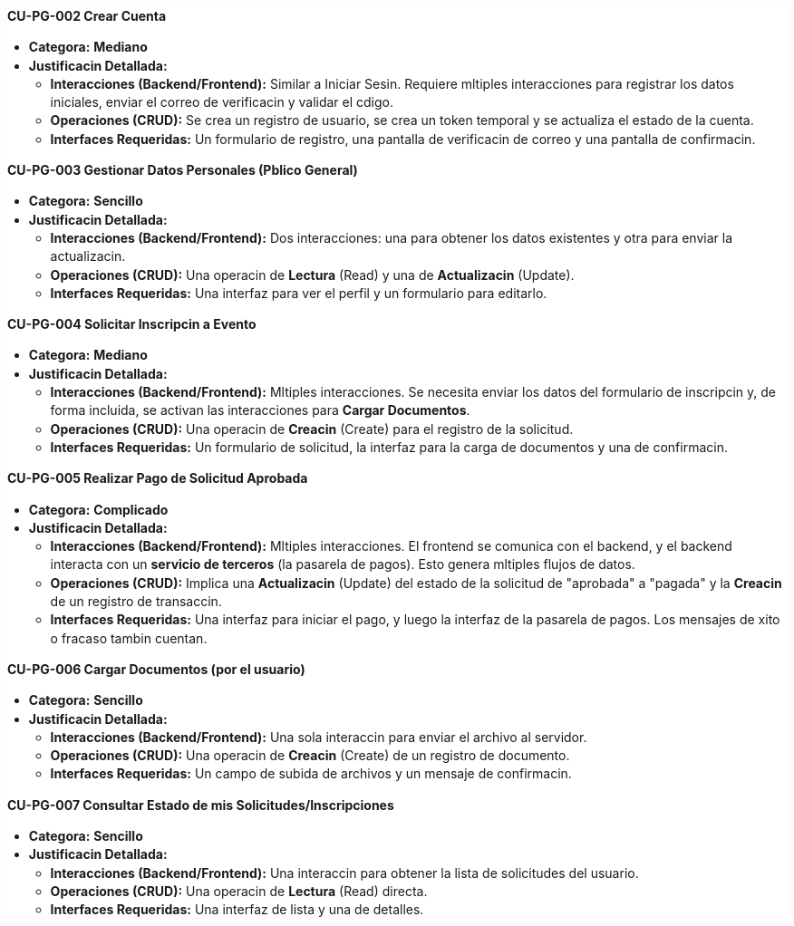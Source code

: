 **CU-PG-002 Crear Cuenta**

- **Categora:** **Mediano**
- **Justificacin Detallada:**
  - **Interacciones (Backend/Frontend):** Similar a Iniciar Sesin. Requiere mltiples interacciones para registrar los datos iniciales, enviar el correo de verificacin y validar el cdigo.
  - **Operaciones (CRUD):** Se crea un registro de usuario, se crea un token temporal y se actualiza el estado de la cuenta.
  - **Interfaces Requeridas:** Un formulario de registro, una pantalla de verificacin de correo y una pantalla de confirmacin.

**CU-PG-003 Gestionar Datos Personales (Pblico General)**

- **Categora:** **Sencillo**
- **Justificacin Detallada:**
  - **Interacciones (Backend/Frontend):** Dos interacciones: una para obtener los datos existentes y otra para enviar la actualizacin.
  - **Operaciones (CRUD):** Una operacin de **Lectura** (Read) y una de **Actualizacin** (Update).
  - **Interfaces Requeridas:** Una interfaz para ver el perfil y un formulario para editarlo.

**CU-PG-004 Solicitar Inscripcin a Evento**

- **Categora:** **Mediano**
- **Justificacin Detallada:**
  - **Interacciones (Backend/Frontend):** Mltiples interacciones. Se necesita enviar los datos del formulario de inscripcin y, de forma incluida, se activan las interacciones para **Cargar Documentos**.
  - **Operaciones (CRUD):** Una operacin de **Creacin** (Create) para el registro de la solicitud.
  - **Interfaces Requeridas:** Un formulario de solicitud, la interfaz para la carga de documentos y una de confirmacin.

**CU-PG-005 Realizar Pago de Solicitud Aprobada**

- **Categora:** **Complicado**
- **Justificacin Detallada:**
  - **Interacciones (Backend/Frontend):** Mltiples interacciones. El frontend se comunica con el backend, y el backend interacta con un **servicio de terceros** (la pasarela de pagos). Esto genera mltiples flujos de datos.
  - **Operaciones (CRUD):** Implica una **Actualizacin** (Update) del estado de la solicitud de "aprobada" a "pagada" y la **Creacin** de un registro de transaccin.
  - **Interfaces Requeridas:** Una interfaz para iniciar el pago, y luego la interfaz de la pasarela de pagos. Los mensajes de xito o fracaso tambin cuentan.

**CU-PG-006 Cargar Documentos (por el usuario)**

- **Categora:** **Sencillo**
- **Justificacin Detallada:**
  - **Interacciones (Backend/Frontend):** Una sola interaccin para enviar el archivo al servidor.
  - **Operaciones (CRUD):** Una operacin de **Creacin** (Create) de un registro de documento.
  - **Interfaces Requeridas:** Un campo de subida de archivos y un mensaje de confirmacin.

**CU-PG-007 Consultar Estado de mis Solicitudes/Inscripciones**

- **Categora:** **Sencillo**
- **Justificacin Detallada:**
  - **Interacciones (Backend/Frontend):** Una interaccin para obtener la lista de solicitudes del usuario.
  - **Operaciones (CRUD):** Una operacin de **Lectura** (Read) directa.
  - **Interfaces Requeridas:** Una interfaz de lista y una de detalles.
